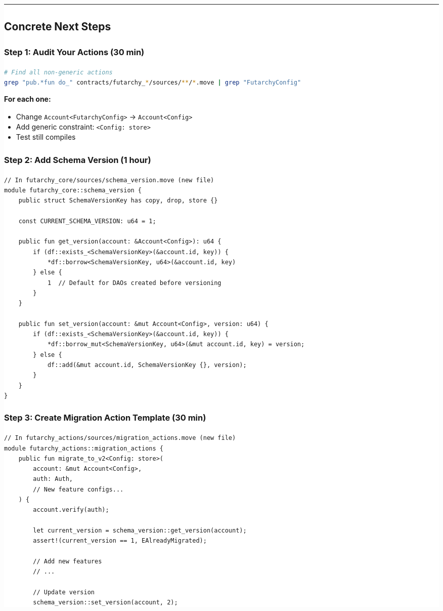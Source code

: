 
---

## Concrete Next Steps

### Step 1: Audit Your Actions (30 min)

```bash
# Find all non-generic actions
grep "pub.*fun do_" contracts/futarchy_*/sources/**/*.move | grep "FutarchyConfig"
```

**For each one:**
- Change `Account<FutarchyConfig>` → `Account<Config>`
- Add generic constraint: `<Config: store>`
- Test still compiles

### Step 2: Add Schema Version (1 hour)

```move
// In futarchy_core/sources/schema_version.move (new file)
module futarchy_core::schema_version {
    public struct SchemaVersionKey has copy, drop, store {}

    const CURRENT_SCHEMA_VERSION: u64 = 1;

    public fun get_version(account: &Account<Config>): u64 {
        if (df::exists_<SchemaVersionKey>(&account.id, key)) {
            *df::borrow<SchemaVersionKey, u64>(&account.id, key)
        } else {
            1  // Default for DAOs created before versioning
        }
    }

    public fun set_version(account: &mut Account<Config>, version: u64) {
        if (df::exists_<SchemaVersionKey>(&account.id, key)) {
            *df::borrow_mut<SchemaVersionKey, u64>(&mut account.id, key) = version;
        } else {
            df::add(&mut account.id, SchemaVersionKey {}, version);
        }
    }
}
```

### Step 3: Create Migration Action Template (30 min)

```move
// In futarchy_actions/sources/migration_actions.move (new file)
module futarchy_actions::migration_actions {
    public fun migrate_to_v2<Config: store>(
        account: &mut Account<Config>,
        auth: Auth,
        // New feature configs...
    ) {
        account.verify(auth);

        let current_version = schema_version::get_version(account);
        assert!(current_version == 1, EAlreadyMigrated);

        // Add new features
        // ...

        // Update version
        schema_version::set_version(account, 2);

```